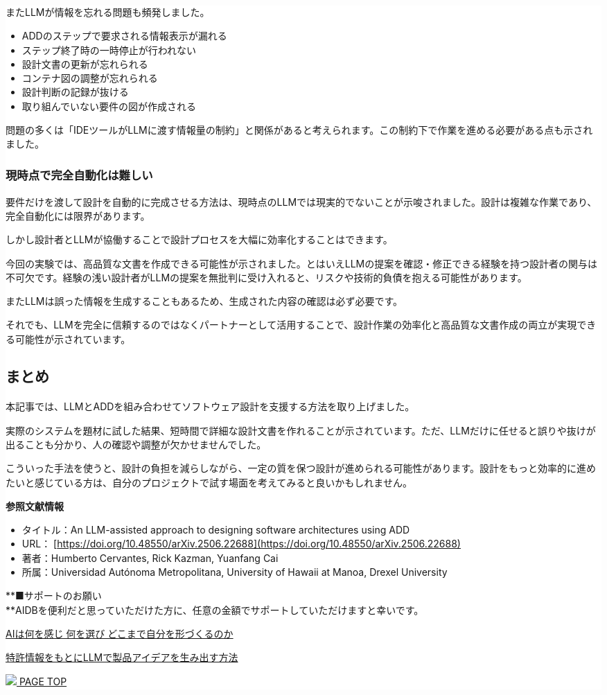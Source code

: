 またLLMが情報を忘れる問題も頻発しました。

- ADDのステップで要求される情報表示が漏れる
- ステップ終了時の一時停止が行われない
- 設計文書の更新が忘れられる
- コンテナ図の調整が忘れられる
- 設計判断の記録が抜ける
- 取り組んでいない要件の図が作成される

問題の多くは「IDEツールがLLMに渡す情報量の制約」と関係があると考えられます。この制約下で作業を進める必要がある点も示されました。

### 現時点で完全自動化は難しい

要件だけを渡して設計を自動的に完成させる方法は、現時点のLLMでは現実的でないことが示唆されました。設計は複雑な作業であり、完全自動化には限界があります。

しかし設計者とLLMが協働することで設計プロセスを大幅に効率化することはできます。

今回の実験では、高品質な文書を作成できる可能性が示されました。とはいえLLMの提案を確認・修正できる経験を持つ設計者の関与は不可欠です。経験の浅い設計者がLLMの提案を無批判に受け入れると、リスクや技術的負債を抱える可能性があります。

またLLMは誤った情報を生成することもあるため、生成された内容の確認は必ず必要です。

それでも、LLMを完全に信頼するのではなくパートナーとして活用することで、設計作業の効率化と高品質な文書作成の両立が実現できる可能性が示されています。

## まとめ

本記事では、LLMとADDを組み合わせてソフトウェア設計を支援する方法を取り上げました。

実際のシステムを題材に試した結果、短時間で詳細な設計文書を作れることが示されています。ただ、LLMだけに任せると誤りや抜けが出ることも分かり、人の確認や調整が欠かせませんでした。

こういった手法を使うと、設計の負担を減らしながら、一定の質を保つ設計が進められる可能性があります。設計をもっと効率的に進めたいと感じている方は、自分のプロジェクトで試す場面を考えてみると良いかもしれません。

**参照文献情報**

- タイトル：An LLM-assisted approach to designing software architectures using ADD
- URL： [https://doi.org/10.48550/arXiv.2506.22688](https://doi.org/10.48550/arXiv.2506.22688)
- 著者：Humberto Cervantes, Rick Kazman, Yuanfang Cai
- 所属：Universidad Autónoma Metropolitana, University of Hawaii at Manoa, Drexel University

**■サポートのお願い  
**AIDBを便利だと思っていただけた方に、任意の金額でサポートしていただけますと幸いです。  

  

[AIは何を感じ 何を選び どこまで自分を形づくるのか](https://ai-data-base.com/archives/91979)

[特許情報をもとにLLMで製品アイデアを生み出す方法](https://ai-data-base.com/archives/92000)

 [![](https://ai-data-base.com/wp-content/themes/innovate_hack_tcd025/img/footer/return_top.png) PAGE TOP](https://ai-data-base.com/archives/#header_top)